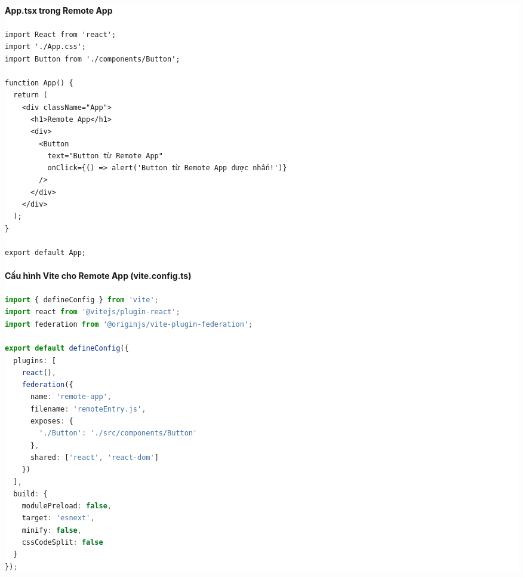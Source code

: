 ```css
```

#### App.tsx trong Remote App

```tsx
import React from 'react';
import './App.css';
import Button from './components/Button';

function App() {
  return (
    <div className="App">
      <h1>Remote App</h1>
      <div>
        <Button 
          text="Button từ Remote App" 
          onClick={() => alert('Button từ Remote App được nhấn!')} 
        />
      </div>
    </div>
  );
}

export default App;
```

#### Cấu hình Vite cho Remote App (vite.config.ts)

```typescript
import { defineConfig } from 'vite';
import react from '@vitejs/plugin-react';
import federation from '@originjs/vite-plugin-federation';

export default defineConfig({
  plugins: [
    react(),
    federation({
      name: 'remote-app',
      filename: 'remoteEntry.js',
      exposes: {
        './Button': './src/components/Button'
      },
      shared: ['react', 'react-dom']
    })
  ],
  build: {
    modulePreload: false,
    target: 'esnext',
    minify: false,
    cssCodeSplit: false
  }
});
```
